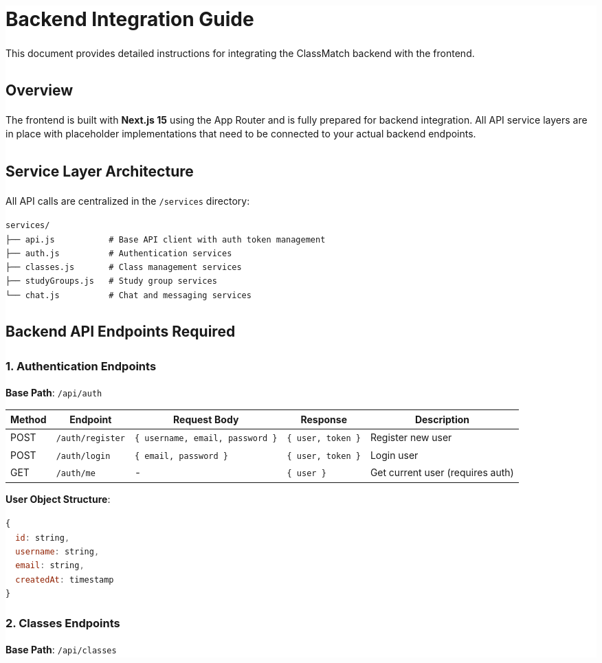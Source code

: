# Backend Integration Guide

This document provides detailed instructions for integrating the ClassMatch backend with the frontend.

## Overview

The frontend is built with **Next.js 15** using the App Router and is fully prepared for backend integration. All API service layers are in place with placeholder implementations that need to be connected to your actual backend endpoints.

## Service Layer Architecture

All API calls are centralized in the `/services` directory:

```
services/
├── api.js           # Base API client with auth token management
├── auth.js          # Authentication services
├── classes.js       # Class management services
├── studyGroups.js   # Study group services
└── chat.js          # Chat and messaging services
```

## Backend API Endpoints Required

### 1. Authentication Endpoints

**Base Path**: `/api/auth`

| Method | Endpoint | Request Body | Response | Description |
|--------|----------|--------------|----------|-------------|
| POST | `/auth/register` | `{ username, email, password }` | `{ user, token }` | Register new user |
| POST | `/auth/login` | `{ email, password }` | `{ user, token }` | Login user |
| GET | `/auth/me` | - | `{ user }` | Get current user (requires auth) |

**User Object Structure**:
```javascript
{
  id: string,
  username: string,
  email: string,
  createdAt: timestamp
}
```

### 2. Classes Endpoints

**Base Path**: `/api/classes`
